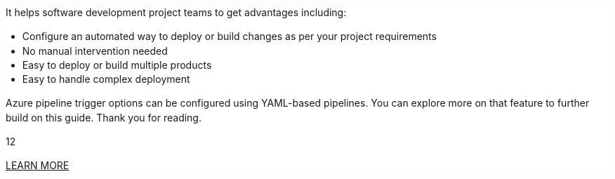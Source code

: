 It helps software development project teams to get advantages including:

-   Configure an automated way to deploy or build changes as per your project requirements
-   No manual intervention needed
-   Easy to deploy or build multiple products
-   Easy to handle complex deployment

Azure pipeline trigger options can be configured using YAML-based pipelines. You can explore more on that feature to further build on this guide. Thank you for reading.

12

[<span data-css-15b13by="" aria-hidden="false">LEARN MORE</span>](https://www.pluralsight.com/product/paths)
